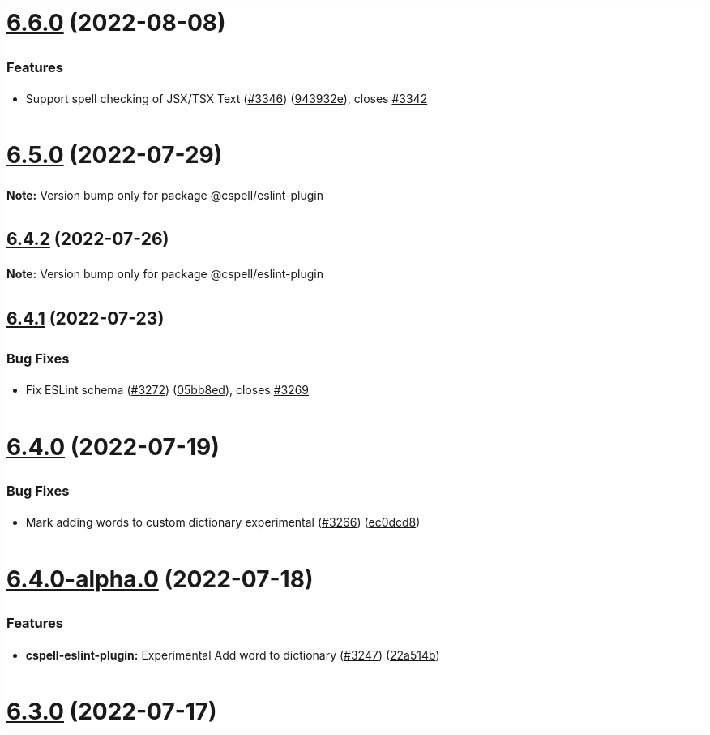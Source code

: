# [6.6.0](https://github.com/streetsidesoftware/cspell/compare/v6.5.0...v6.6.0) (2022-08-08)

### Features

* Support spell checking of JSX/TSX Text ([#3346](https://github.com/streetsidesoftware/cspell/issues/3346)) ([943932e](https://github.com/streetsidesoftware/cspell/commit/943932e5b0b592fc69f156115612d4ea367bbb97)), closes [#3342](https://github.com/streetsidesoftware/cspell/issues/3342)

# [6.5.0](https://github.com/streetsidesoftware/cspell/compare/v6.4.2...v6.5.0) (2022-07-29)

**Note:** Version bump only for package @cspell/eslint-plugin

## [6.4.2](https://github.com/streetsidesoftware/cspell/compare/v6.4.1...v6.4.2) (2022-07-26)

**Note:** Version bump only for package @cspell/eslint-plugin

## [6.4.1](https://github.com/streetsidesoftware/cspell/compare/v6.4.0...v6.4.1) (2022-07-23)

### Bug Fixes

* Fix ESLint schema ([#3272](https://github.com/streetsidesoftware/cspell/issues/3272)) ([05bb8ed](https://github.com/streetsidesoftware/cspell/commit/05bb8edd73b7423d3a7f8ae19862b1c658329b63)), closes [#3269](https://github.com/streetsidesoftware/cspell/issues/3269)

# [6.4.0](https://github.com/streetsidesoftware/cspell/compare/v6.4.0-alpha.0...v6.4.0) (2022-07-19)

### Bug Fixes

* Mark adding words to custom dictionary experimental ([#3266](https://github.com/streetsidesoftware/cspell/issues/3266)) ([ec0dcd8](https://github.com/streetsidesoftware/cspell/commit/ec0dcd8c5df01ff3a038df0df11041902306555a))

# [6.4.0-alpha.0](https://github.com/streetsidesoftware/cspell/compare/v6.3.0...v6.4.0-alpha.0) (2022-07-18)

### Features

* **cspell-eslint-plugin:** Experimental Add word to dictionary ([#3247](https://github.com/streetsidesoftware/cspell/issues/3247)) ([22a514b](https://github.com/streetsidesoftware/cspell/commit/22a514b67291cbcfcb1a2917c099f0c4c606a9ef))

# [6.3.0](https://github.com/streetsidesoftware/cspell/compare/v6.2.4-alpha.0...v6.3.0) (2022-07-17)
